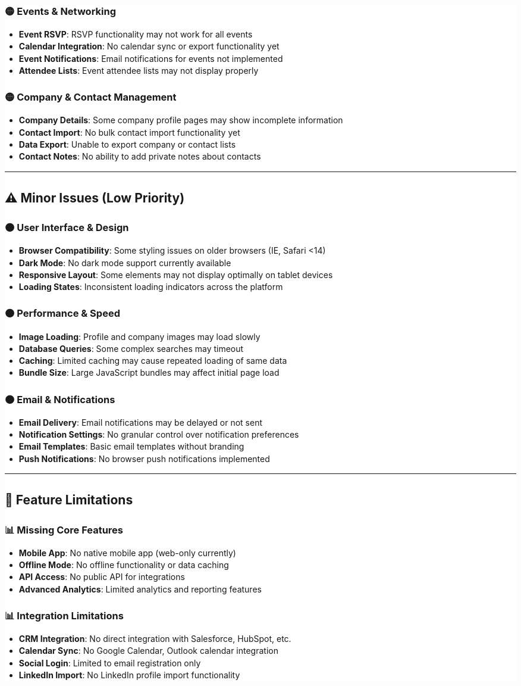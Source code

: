 ### 🟡 Events & Networking
- **Event RSVP**: RSVP functionality may not work for all events
- **Calendar Integration**: No calendar sync or export functionality yet
- **Event Notifications**: Email notifications for events not implemented
- **Attendee Lists**: Event attendee lists may not display properly

### 🟡 Company & Contact Management
- **Company Details**: Some company profile pages may show incomplete information
- **Contact Import**: No bulk contact import functionality yet
- **Data Export**: Unable to export company or contact lists
- **Contact Notes**: No ability to add private notes about contacts

---

## ⚠️ Minor Issues (Low Priority)

### 🟠 User Interface & Design
- **Browser Compatibility**: Some styling issues on older browsers (IE, Safari <14)
- **Dark Mode**: No dark mode support currently available
- **Responsive Layout**: Some elements may not display optimally on tablet devices
- **Loading States**: Inconsistent loading indicators across the platform

### 🟠 Performance & Speed
- **Image Loading**: Profile and company images may load slowly
- **Database Queries**: Some complex searches may timeout
- **Caching**: Limited caching may cause repeated loading of same data
- **Bundle Size**: Large JavaScript bundles may affect initial page load

### 🟠 Email & Notifications
- **Email Delivery**: Email notifications may be delayed or not sent
- **Notification Settings**: No granular control over notification preferences
- **Email Templates**: Basic email templates without branding
- **Push Notifications**: No browser push notifications implemented

---

## 🔧 Feature Limitations

### 📊 Missing Core Features
- **Mobile App**: No native mobile app (web-only currently)
- **Offline Mode**: No offline functionality or data caching
- **API Access**: No public API for integrations
- **Advanced Analytics**: Limited analytics and reporting features

### 📊 Integration Limitations
- **CRM Integration**: No direct integration with Salesforce, HubSpot, etc.
- **Calendar Sync**: No Google Calendar, Outlook calendar integration
- **Social Login**: Limited to email registration only
- **LinkedIn Import**: No LinkedIn profile import functionality
